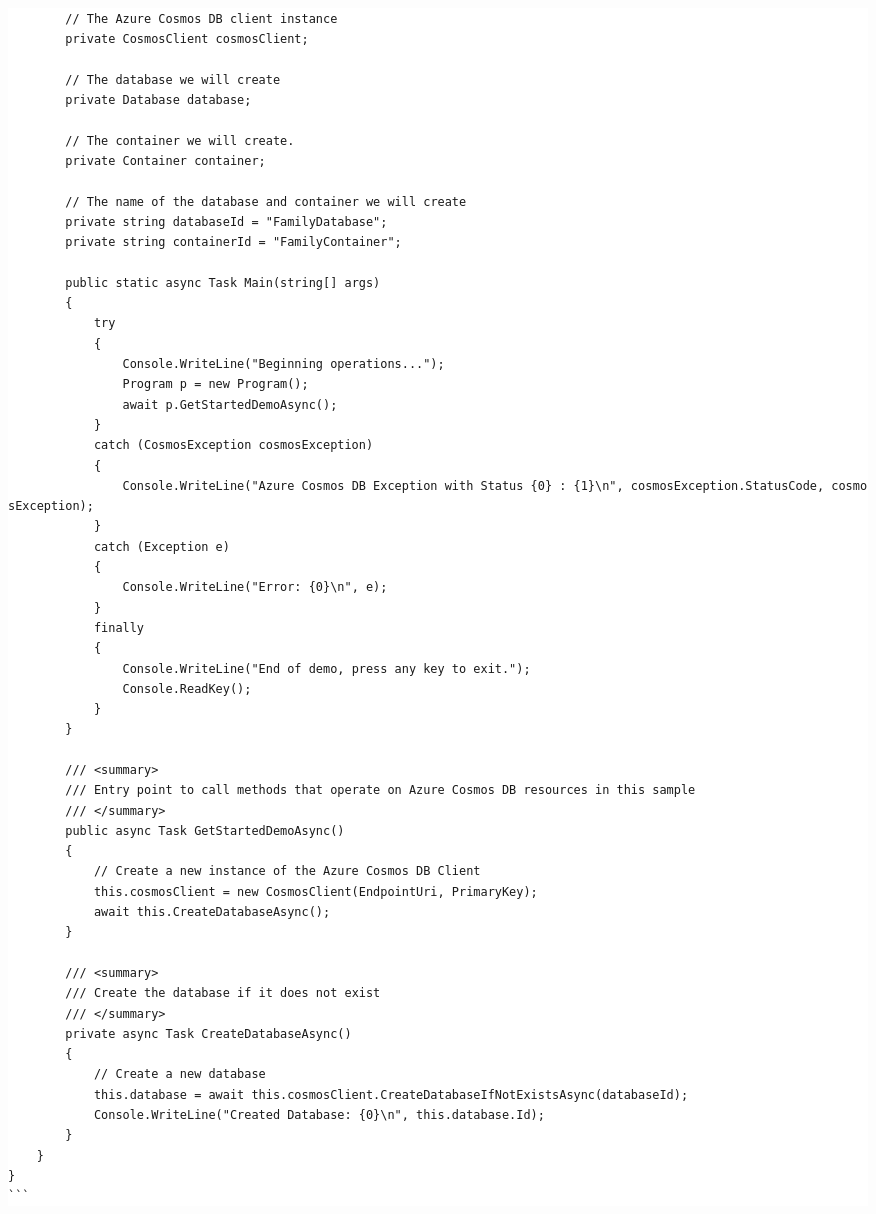             // The Azure Cosmos DB client instance
            private CosmosClient cosmosClient;

            // The database we will create
            private Database database;

            // The container we will create.
            private Container container;

            // The name of the database and container we will create
            private string databaseId = "FamilyDatabase";
            private string containerId = "FamilyContainer";

            public static async Task Main(string[] args)
            {
                try
                {
                    Console.WriteLine("Beginning operations...");
                    Program p = new Program();
                    await p.GetStartedDemoAsync();
                }
                catch (CosmosException cosmosException)
                {
                    Console.WriteLine("Azure Cosmos DB Exception with Status {0} : {1}\n", cosmosException.StatusCode, cosmosException);
                }
                catch (Exception e)
                {
                    Console.WriteLine("Error: {0}\n", e);
                }
                finally
                {
                    Console.WriteLine("End of demo, press any key to exit.");
                    Console.ReadKey();
                }
            }

            /// <summary>
            /// Entry point to call methods that operate on Azure Cosmos DB resources in this sample
            /// </summary>
            public async Task GetStartedDemoAsync()
            {
                // Create a new instance of the Azure Cosmos DB Client
                this.cosmosClient = new CosmosClient(EndpointUri, PrimaryKey);
                await this.CreateDatabaseAsync();
            }

            /// <summary>
            /// Create the database if it does not exist
            /// </summary>
            private async Task CreateDatabaseAsync()
            {
                // Create a new database
                this.database = await this.cosmosClient.CreateDatabaseIfNotExistsAsync(databaseId);
                Console.WriteLine("Created Database: {0}\n", this.database.Id);
            }
        }
    }
    ```
